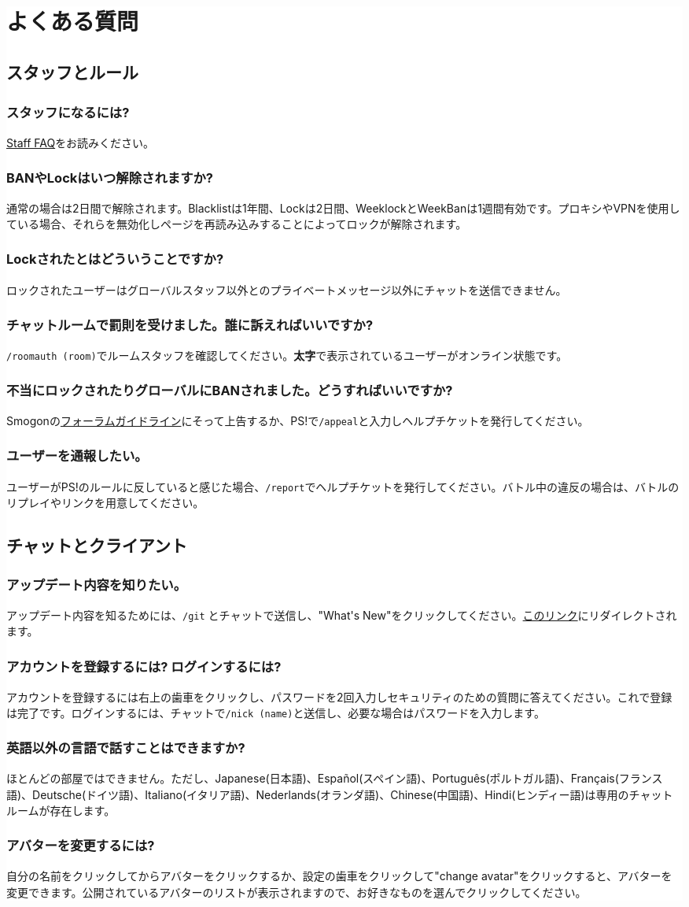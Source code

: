 # よくある質問

## スタッフとルール

### スタッフになるには?

[Staff FAQ](https://pokemonshowdown.com/pages/staff-ja)をお読みください。

### BANやLockはいつ解除されますか?

通常の場合は2日間で解除されます。Blacklistは1年間、Lockは2日間、WeeklockとWeekBanは1週間有効です。プロキシやVPNを使用している場合、それらを無効化しページを再読み込みすることによってロックが解除されます。

### Lockされたとはどういうことですか?

ロックされたユーザーはグローバルスタッフ以外とのプライベートメッセージ以外にチャットを送信できません。

### チャットルームで罰則を受けました。誰に訴えればいいですか?

`/roomauth (room)`でルームスタッフを確認してください。**太字**で表示されているユーザーがオンライン状態です。

### 不当にロックされたりグローバルにBANされました。どうすればいいですか?

Smogonの[フォーラムガイドライン](http://www.smogon.com/forums/threads/discipline-appeal-rules.3583479)にそって上告するか、PS!で`/appeal`と入力しヘルプチケットを発行してください。

### ユーザーを通報したい。

ユーザーがPS!のルールに反していると感じた場合、`/report`でヘルプチケットを発行してください。バトル中の違反の場合は、バトルのリプレイやリンクを用意してください。

## チャットとクライアント

### アップデート内容を知りたい。

アップデート内容を知るためには、`/git` とチャットで送信し、"What's New"をクリックしてください。[このリンク](https://github.com/smogon/pokemon-showdown/commits/master)にリダイレクトされます。

### アカウントを登録するには? ログインするには?

アカウントを登録するには右上の歯車をクリックし、パスワードを2回入力しセキュリティのための質問に答えてください。これで登録は完了です。ログインするには、チャットで`/nick (name)`と送信し、必要な場合はパスワードを入力します。

### 英語以外の言語で話すことはできますか?

ほとんどの部屋ではできません。ただし、Japanese(日本語)、Español(スペイン語)、Português(ポルトガル語)、Français(フランス語)、Deutsche(ドイツ語)、Italiano(イタリア語)、Nederlands(オランダ語)、Chinese(中国語)、Hindi(ヒンディー語)は専用のチャットルームが存在します。

### アバターを変更するには?

自分の名前をクリックしてからアバターをクリックするか、設定の歯車をクリックして"change avatar"をクリックすると、アバターを変更できます。公開されているアバターのリストが表示されますので、お好きなものを選んでクリックしてください。
